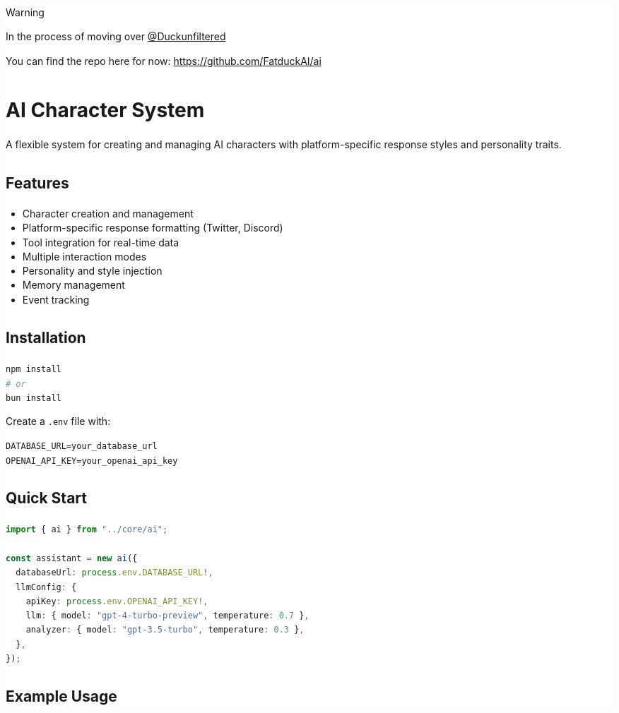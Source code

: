 > [!WARNING]
> In the process of moving over [@Duckunfiltered](https://x.com/duckunfilitered)

You can find the repo here for now: 
https://github.com/FatduckAI/ai


# AI Character System

A flexible system for creating and managing AI characters with platform-specific response styles and personality traits.

## Features

- Character creation and management
- Platform-specific response formatting (Twitter, Discord)
- Tool integration for real-time data
- Multiple interaction modes
- Personality and style injection
- Memory management
- Event tracking

## Installation

```bash
npm install
# or
bun install
```

Create a `.env` file with:

```env
DATABASE_URL=your_database_url
OPENAI_API_KEY=your_openai_api_key
```

## Quick Start

```typescript
import { ai } from "../core/ai";

const assistant = new ai({
  databaseUrl: process.env.DATABASE_URL!,
  llmConfig: {
    apiKey: process.env.OPENAI_API_KEY!,
    llm: { model: "gpt-4-turbo-preview", temperature: 0.7 },
    analyzer: { model: "gpt-3.5-turbo", temperature: 0.3 },
  },
});
```

## Example Usage
